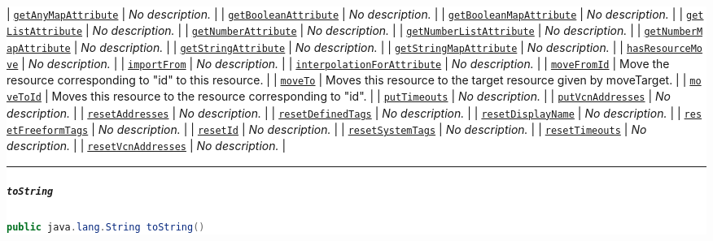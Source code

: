 | <code><a href="#rhizo-co-terraform-provider-oci.wafNetworkAddressList.WafNetworkAddressList.getAnyMapAttribute">getAnyMapAttribute</a></code> | *No description.* |
| <code><a href="#rhizo-co-terraform-provider-oci.wafNetworkAddressList.WafNetworkAddressList.getBooleanAttribute">getBooleanAttribute</a></code> | *No description.* |
| <code><a href="#rhizo-co-terraform-provider-oci.wafNetworkAddressList.WafNetworkAddressList.getBooleanMapAttribute">getBooleanMapAttribute</a></code> | *No description.* |
| <code><a href="#rhizo-co-terraform-provider-oci.wafNetworkAddressList.WafNetworkAddressList.getListAttribute">getListAttribute</a></code> | *No description.* |
| <code><a href="#rhizo-co-terraform-provider-oci.wafNetworkAddressList.WafNetworkAddressList.getNumberAttribute">getNumberAttribute</a></code> | *No description.* |
| <code><a href="#rhizo-co-terraform-provider-oci.wafNetworkAddressList.WafNetworkAddressList.getNumberListAttribute">getNumberListAttribute</a></code> | *No description.* |
| <code><a href="#rhizo-co-terraform-provider-oci.wafNetworkAddressList.WafNetworkAddressList.getNumberMapAttribute">getNumberMapAttribute</a></code> | *No description.* |
| <code><a href="#rhizo-co-terraform-provider-oci.wafNetworkAddressList.WafNetworkAddressList.getStringAttribute">getStringAttribute</a></code> | *No description.* |
| <code><a href="#rhizo-co-terraform-provider-oci.wafNetworkAddressList.WafNetworkAddressList.getStringMapAttribute">getStringMapAttribute</a></code> | *No description.* |
| <code><a href="#rhizo-co-terraform-provider-oci.wafNetworkAddressList.WafNetworkAddressList.hasResourceMove">hasResourceMove</a></code> | *No description.* |
| <code><a href="#rhizo-co-terraform-provider-oci.wafNetworkAddressList.WafNetworkAddressList.importFrom">importFrom</a></code> | *No description.* |
| <code><a href="#rhizo-co-terraform-provider-oci.wafNetworkAddressList.WafNetworkAddressList.interpolationForAttribute">interpolationForAttribute</a></code> | *No description.* |
| <code><a href="#rhizo-co-terraform-provider-oci.wafNetworkAddressList.WafNetworkAddressList.moveFromId">moveFromId</a></code> | Move the resource corresponding to "id" to this resource. |
| <code><a href="#rhizo-co-terraform-provider-oci.wafNetworkAddressList.WafNetworkAddressList.moveTo">moveTo</a></code> | Moves this resource to the target resource given by moveTarget. |
| <code><a href="#rhizo-co-terraform-provider-oci.wafNetworkAddressList.WafNetworkAddressList.moveToId">moveToId</a></code> | Moves this resource to the resource corresponding to "id". |
| <code><a href="#rhizo-co-terraform-provider-oci.wafNetworkAddressList.WafNetworkAddressList.putTimeouts">putTimeouts</a></code> | *No description.* |
| <code><a href="#rhizo-co-terraform-provider-oci.wafNetworkAddressList.WafNetworkAddressList.putVcnAddresses">putVcnAddresses</a></code> | *No description.* |
| <code><a href="#rhizo-co-terraform-provider-oci.wafNetworkAddressList.WafNetworkAddressList.resetAddresses">resetAddresses</a></code> | *No description.* |
| <code><a href="#rhizo-co-terraform-provider-oci.wafNetworkAddressList.WafNetworkAddressList.resetDefinedTags">resetDefinedTags</a></code> | *No description.* |
| <code><a href="#rhizo-co-terraform-provider-oci.wafNetworkAddressList.WafNetworkAddressList.resetDisplayName">resetDisplayName</a></code> | *No description.* |
| <code><a href="#rhizo-co-terraform-provider-oci.wafNetworkAddressList.WafNetworkAddressList.resetFreeformTags">resetFreeformTags</a></code> | *No description.* |
| <code><a href="#rhizo-co-terraform-provider-oci.wafNetworkAddressList.WafNetworkAddressList.resetId">resetId</a></code> | *No description.* |
| <code><a href="#rhizo-co-terraform-provider-oci.wafNetworkAddressList.WafNetworkAddressList.resetSystemTags">resetSystemTags</a></code> | *No description.* |
| <code><a href="#rhizo-co-terraform-provider-oci.wafNetworkAddressList.WafNetworkAddressList.resetTimeouts">resetTimeouts</a></code> | *No description.* |
| <code><a href="#rhizo-co-terraform-provider-oci.wafNetworkAddressList.WafNetworkAddressList.resetVcnAddresses">resetVcnAddresses</a></code> | *No description.* |

---

##### `toString` <a name="toString" id="rhizo-co-terraform-provider-oci.wafNetworkAddressList.WafNetworkAddressList.toString"></a>

```java
public java.lang.String toString()
```
